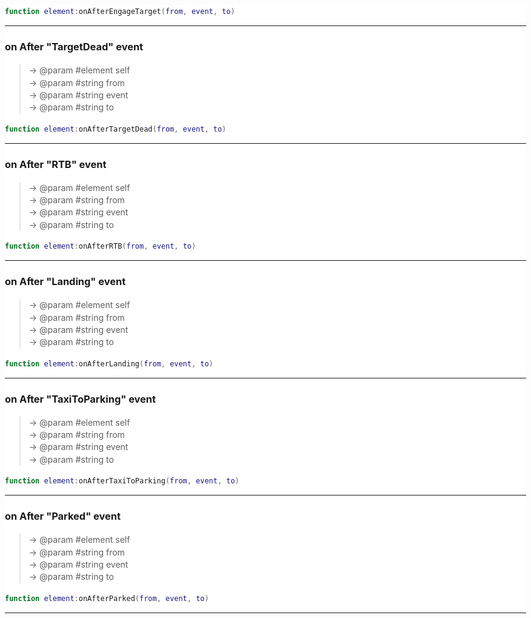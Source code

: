 ```lua
function element:onAfterEngageTarget(from, event, to)
```
---
### on After "TargetDead" event
> &rarr; @param #element self  
> &rarr; @param #string from  
> &rarr; @param #string event  
> &rarr; @param #string to
```lua
function element:onAfterTargetDead(from, event, to)
```
---
### on After "RTB" event
> &rarr; @param #element self  
> &rarr; @param #string from  
> &rarr; @param #string event  
> &rarr; @param #string to
```lua
function element:onAfterRTB(from, event, to)
```
---
### on After "Landing" event
> &rarr; @param #element self  
> &rarr; @param #string from  
> &rarr; @param #string event  
> &rarr; @param #string to
```lua
function element:onAfterLanding(from, event, to)
```
---
### on After "TaxiToParking" event
> &rarr; @param #element self  
> &rarr; @param #string from  
> &rarr; @param #string event  
> &rarr; @param #string to
```lua
function element:onAfterTaxiToParking(from, event, to)
```
---
### on After "Parked" event
> &rarr; @param #element self  
> &rarr; @param #string from  
> &rarr; @param #string event  
> &rarr; @param #string to
```lua
function element:onAfterParked(from, event, to)
```
---